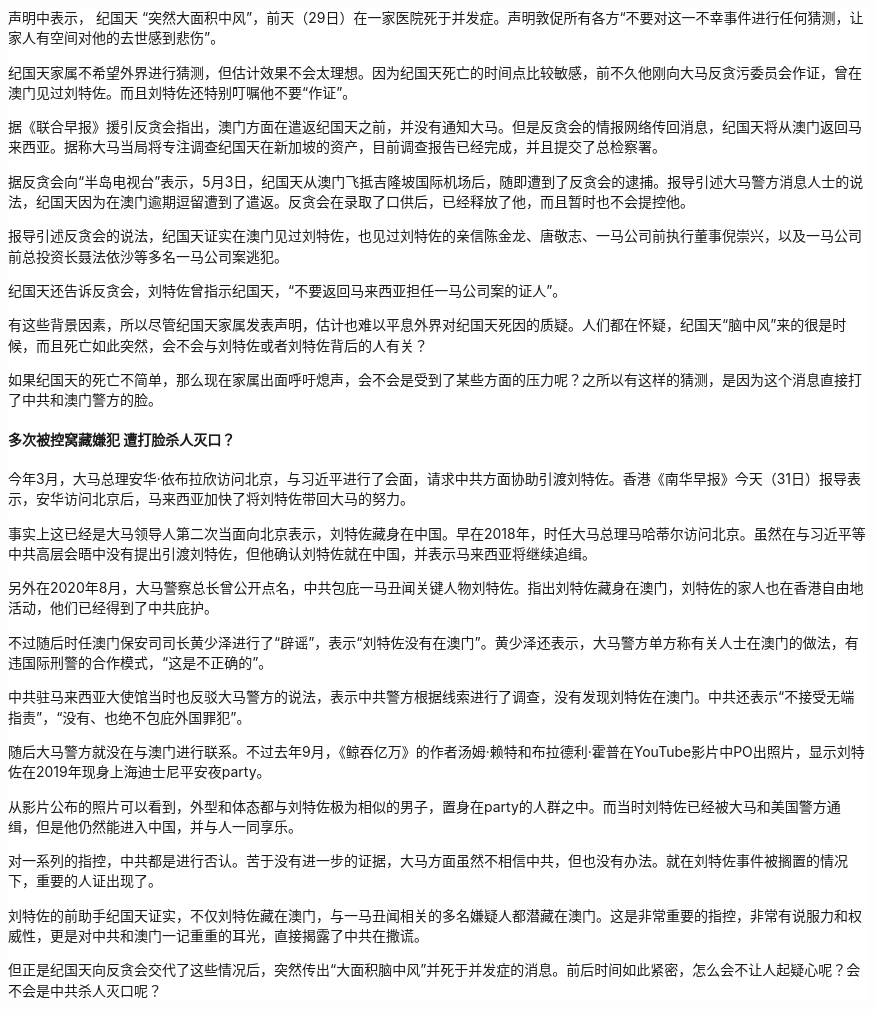  </p>
 <p>
  声明中表示，
  <ok href="https://www.epochtimes.com/gb/tag/%E7%BA%AA%E5%9B%BD%E5%A4%A9.html">
   纪国天
  </ok>
  “突然大面积中风”，前天（29日）在一家医院死于并发症。声明敦促所有各方“不要对这一不幸事件进行任何猜测，让家人有空间对他的去世感到悲伤”。
 </p>
 <p>
  纪国天家属不希望外界进行猜测，但估计效果不会太理想。因为纪国天死亡的时间点比较敏感，前不久他刚向大马反贪污委员会作证，曾在澳门见过刘特佐。而且刘特佐还特别叮嘱他不要“作证”。
 </p>
 <p>
  据《联合早报》援引反贪会指出，澳门方面在遣返纪国天之前，并没有通知大马。但是反贪会的情报网络传回消息，纪国天将从澳门返回马来西亚。据称大马当局将专注调查纪国天在新加坡的资产，目前调查报告已经完成，并且提交了总检察署。
 </p>
 <p>
  据反贪会向“半岛电视台”表示，5月3日，纪国天从澳门飞抵吉隆坡国际机场后，随即遭到了反贪会的逮捕。报导引述大马警方消息人士的说法，纪国天因为在澳门逾期逗留遭到了遣返。反贪会在录取了口供后，已经释放了他，而且暂时也不会提控他。
 </p>
 <p>
  报导引述反贪会的说法，纪国天证实在澳门见过刘特佐，也见过刘特佐的亲信陈金龙、唐敬志、一马公司前执行董事倪崇兴，以及一马公司前总投资长聂法依沙等多名一马公司案逃犯。
 </p>
 <p>
  纪国天还告诉反贪会，刘特佐曾指示纪国天，“不要返回马来西亚担任一马公司案的证人”。
 </p>
 <p>
  有这些背景因素，所以尽管纪国天家属发表声明，估计也难以平息外界对纪国天死因的质疑。人们都在怀疑，纪国天“脑中风”来的很是时候，而且死亡如此突然，会不会与刘特佐或者刘特佐背后的人有关？
 </p>
 <p>
  如果纪国天的死亡不简单，那么现在家属出面呼吁熄声，会不会是受到了某些方面的压力呢？之所以有这样的猜测，是因为这个消息直接打了中共和澳门警方的脸。
 </p>
 <h4>
  多次被控窝藏嫌犯 遭打脸杀人灭口？
 </h4>
 <p>
  今年3月，大马总理安华‧依布拉欣访问北京，与习近平进行了会面，请求中共方面协助引渡刘特佐。香港《南华早报》今天（31日）报导表示，安华访问北京后，马来西亚加快了将刘特佐带回大马的努力。
 </p>
 <p>
  事实上这已经是大马领导人第二次当面向北京表示，刘特佐藏身在中国。早在2018年，时任大马总理马哈蒂尔访问北京。虽然在与习近平等中共高层会晤中没有提出引渡刘特佐，但他确认刘特佐就在中国，并表示马来西亚将继续追缉。
 </p>
 <p>
  另外在2020年8月，大马警察总长曾公开点名，中共包庇一马丑闻关键人物刘特佐。指出刘特佐藏身在澳门，刘特佐的家人也在香港自由地活动，他们已经得到了中共庇护。
 </p>
 <p>
  不过随后时任澳门保安司司长黄少泽进行了“辟谣”，表示“刘特佐没有在澳门”。黄少泽还表示，大马警方单方称有关人士在澳门的做法，有违国际刑警的合作模式，“这是不正确的”。
 </p>
 <p>
  中共驻马来西亚大使馆当时也反驳大马警方的说法，表示中共警方根据线索进行了调查，没有发现刘特佐在澳门。中共还表示“不接受无端指责”，“没有、也绝不包庇外国罪犯”。
 </p>
 <p>
  随后大马警方就没在与澳门进行联系。不过去年9月，《鲸吞亿万》的作者汤姆‧赖特和布拉德利‧霍普在YouTube影片中PO出照片，显示刘特佐在2019年现身上海迪士尼平安夜party。
 </p>
 <p>
  从影片公布的照片可以看到，外型和体态都与刘特佐极为相似的男子，置身在party的人群之中。而当时刘特佐已经被大马和美国警方通缉，但是他仍然能进入中国，并与人一同享乐。
 </p>
 <p>
  对一系列的指控，中共都是进行否认。苦于没有进一步的证据，大马方面虽然不相信中共，但也没有办法。就在刘特佐事件被搁置的情况下，重要的人证出现了。
 </p>
 <p>
  刘特佐的前助手纪国天证实，不仅刘特佐藏在澳门，与一马丑闻相关的多名嫌疑人都潜藏在澳门。这是非常重要的指控，非常有说服力和权威性，更是对中共和澳门一记重重的耳光，直接揭露了中共在撒谎。
 </p>
 <p>
  但正是纪国天向反贪会交代了这些情况后，突然传出“大面积脑中风”并死于并发症的消息。前后时间如此紧密，怎么会不让人起疑心呢？会不会是中共杀人灭口呢？